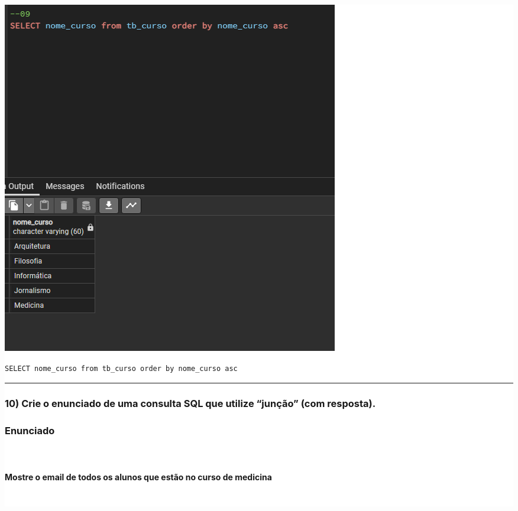   <img src="./assets/assets/Q9.png">
</div>

```bash
SELECT nome_curso from tb_curso order by nome_curso asc
```
- - -
### 10) Crie o enunciado de uma consulta SQL que utilize “junção” (com resposta).
### Enunciado
<br>

#### Mostre o email de todos os alunos que estão no curso de medicina
<br>

<div align="center">